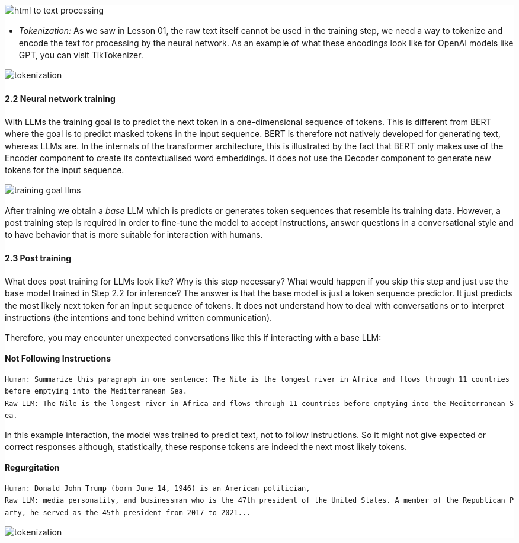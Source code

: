 <img src="fig/html_to_text.png" alt="html to text processing" width="800" />

- _Tokenization:_  As we saw in Lesson 01, the raw text itself cannot be used in the training step, we need a way to tokenize and encode the text for processing by the neural network. As an example of what these encodings look like for OpenAI models like GPT, you can visit [TikTokenizer](https://tiktokenizer.f2api.com/).

<img src="fig/text_to_tokenids.png" alt="tokenization" width="800" />

#### 2.2 Neural network training
With LLMs the training goal is to predict the next token in a one-dimensional sequence of tokens. This is different from BERT where the goal is to predict masked tokens in the input sequence. BERT is therefore not natively developed for generating text, whereas LLMs are. In the internals of the transformer architecture, this is illustrated by the fact that BERT only makes use of the Encoder component to create its contextualised word embeddings. It does not use the Decoder component to generate new tokens for the input sequence.

<img src="fig/llm_training_goal.png" alt="training goal llms" width="800" />

After training we obtain a _base_ LLM which is predicts or generates token sequences that resemble its training data. However, a post training step is required in order to fine-tune the model to accept instructions, answer questions in a conversational style and to have behavior that is more suitable for interaction with humans.

#### 2.3 Post training
What does post training for LLMs look like? Why is this step necessary? What would happen if you skip this step and just use the base model trained in Step 2.2 for inference? The answer is that the base model is just a token sequence predictor. It just predicts the most likely next token for an input sequence of tokens. It does not understand how to deal with conversations or to interpret instructions (the intentions and tone behind written communication).

Therefore, you may encounter unexpected conversations like this if interacting with a base LLM:

**Not Following Instructions**

```
Human: Summarize this paragraph in one sentence: The Nile is the longest river in Africa and flows through 11 countries before emptying into the Mediterranean Sea.
Raw LLM: The Nile is the longest river in Africa and flows through 11 countries before emptying into the Mediterranean Sea.
```

In this example interaction, the model was trained to predict text, not to follow instructions. So it might not give expected or correct responses although, statistically, these response tokens are indeed the next most likely tokens.

**Regurgitation**

```
Human: Donald John Trump (born June 14, 1946) is an American politician,
Raw LLM: media personality, and businessman who is the 47th president of the United States. A member of the Republican Party, he served as the 45th president from 2017 to 2021...
```
<img src="fig/trump.png" alt="tokenization" width="800" />
